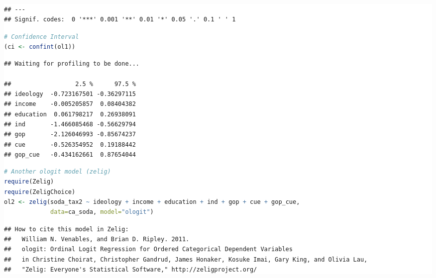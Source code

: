     ## ---
    ## Signif. codes:  0 '***' 0.001 '**' 0.01 '*' 0.05 '.' 0.1 ' ' 1

``` r
# Confidence Interval
(ci <- confint(ol1))
```

    ## Waiting for profiling to be done...

    ##                  2.5 %      97.5 %
    ## ideology  -0.723167501 -0.36297115
    ## income    -0.005205857  0.08404382
    ## education  0.061798217  0.26938091
    ## ind       -1.466085468 -0.56629794
    ## gop       -2.126046993 -0.85674237
    ## cue       -0.526354952  0.19188442
    ## gop_cue   -0.434162661  0.87654044

``` r
# Another ologit model (zelig)
require(Zelig)
require(ZeligChoice)
ol2 <- zelig(soda_tax2 ~ ideology + income + education + ind + gop + cue + gop_cue,
             data=ca_soda, model="ologit")
```

    ## How to cite this model in Zelig:
    ##   William N. Venables, and Brian D. Ripley. 2011.
    ##   ologit: Ordinal Logit Regression for Ordered Categorical Dependent Variables
    ##   in Christine Choirat, Christopher Gandrud, James Honaker, Kosuke Imai, Gary King, and Olivia Lau,
    ##   "Zelig: Everyone's Statistical Software," http://zeligproject.org/

